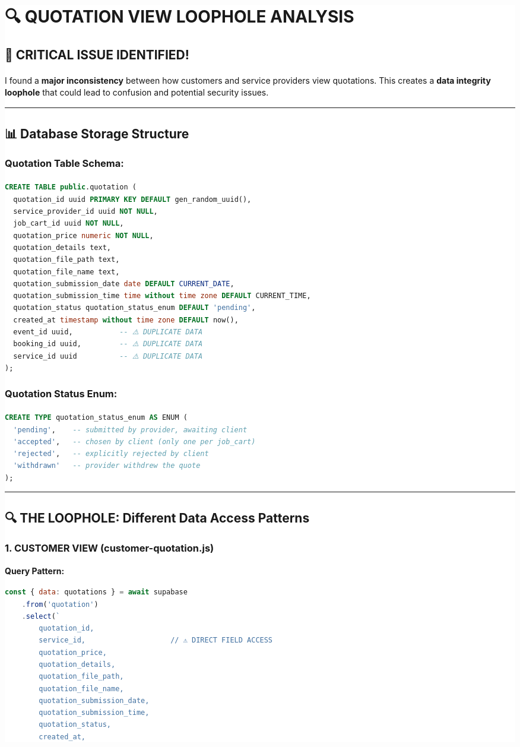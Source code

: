 # 🔍 **QUOTATION VIEW LOOPHOLE ANALYSIS**

## 🚨 **CRITICAL ISSUE IDENTIFIED!**

I found a **major inconsistency** between how customers and service providers view quotations. This creates a **data integrity loophole** that could lead to confusion and potential security issues.

---

## 📊 **Database Storage Structure**

### **Quotation Table Schema:**
```sql
CREATE TABLE public.quotation (
  quotation_id uuid PRIMARY KEY DEFAULT gen_random_uuid(),
  service_provider_id uuid NOT NULL,
  job_cart_id uuid NOT NULL,
  quotation_price numeric NOT NULL,
  quotation_details text,
  quotation_file_path text,
  quotation_file_name text,
  quotation_submission_date date DEFAULT CURRENT_DATE,
  quotation_submission_time time without time zone DEFAULT CURRENT_TIME,
  quotation_status quotation_status_enum DEFAULT 'pending',
  created_at timestamp without time zone DEFAULT now(),
  event_id uuid,           -- ⚠️ DUPLICATE DATA
  booking_id uuid,         -- ⚠️ DUPLICATE DATA  
  service_id uuid          -- ⚠️ DUPLICATE DATA
);
```

### **Quotation Status Enum:**
```sql
CREATE TYPE quotation_status_enum AS ENUM (
  'pending',    -- submitted by provider, awaiting client
  'accepted',   -- chosen by client (only one per job_cart)
  'rejected',   -- explicitly rejected by client
  'withdrawn'   -- provider withdrew the quote
);
```

---

## 🔍 **THE LOOPHOLE: Different Data Access Patterns**

### **1. CUSTOMER VIEW (customer-quotation.js)**

**Query Pattern:**
```javascript
const { data: quotations } = await supabase
    .from('quotation')
    .select(`
        quotation_id,
        service_id,                    // ⚠️ DIRECT FIELD ACCESS
        quotation_price,
        quotation_details,
        quotation_file_path,
        quotation_file_name,
        quotation_submission_date,
        quotation_submission_time,
        quotation_status,
        created_at,
```